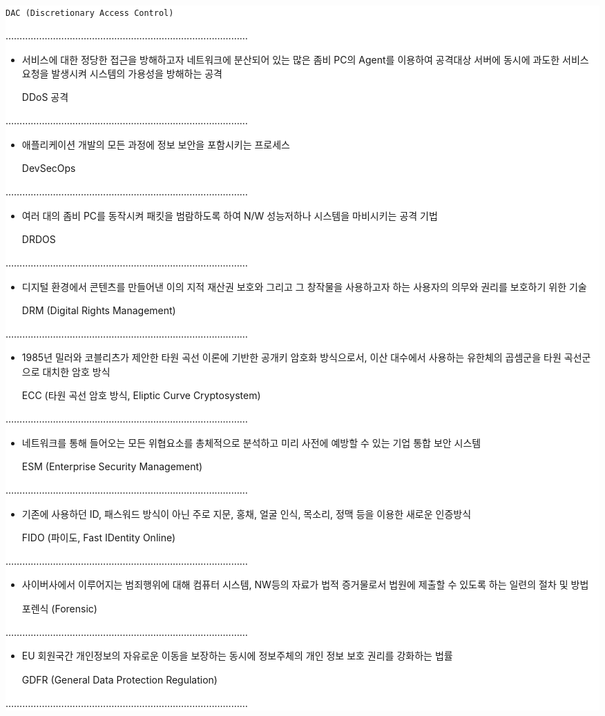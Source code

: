     DAC (Discretionary Access Control)
    

……………………………………………………………………………

- 서비스에 대한 정당한 접근을 방해하고자 네트워크에 분산되어 있는 많은 좀비 PC의 Agent를 이용하여 공격대상 서버에 동시에 과도한 서비스 요청을 발생시켜 시스템의 가용성을 방해하는 공격
    
    DDoS 공격
    

……………………………………………………………………………

- 애플리케이션 개발의 모든 과정에 정보 보안을 포함시키는 프로세스
    
    DevSecOps
    

……………………………………………………………………………

- 여러 대의 좀비 PC를 동작시켜 패킷을 범람하도록 하여 N/W 성능저하나 시스템을 마비시키는 공격 기법
    
    DRDOS
    

……………………………………………………………………………

- 디지털 환경에서 콘텐츠를 만들어낸 이의 지적 재산권 보호와 그리고 그 창작물을 사용하고자 하는 사용자의 의무와 권리를 보호하기 위한 기술
    
    DRM (Digital Rights Management)
    

……………………………………………………………………………

- 1985년 밀러와 코블리츠가 제안한 타원 곡선 이론에 기반한 공개키 암호화 방식으로서, 이산 대수에서 사용하는 유한체의 곱셈군을 타원 곡선군으로 대치한 암호 방식
    
    ECC (타원 곡선 암호 방식, Eliptic Curve Cryptosystem)
    

……………………………………………………………………………

- 네트워크를 통해 들어오는 모든 위협요소를 총체적으로 분석하고 미리 사전에 예방할 수 있는 기업 통합 보안 시스템
    
    ESM (Enterprise Security Management)
    

……………………………………………………………………………

- 기존에 사용하던 ID, 패스워드 방식이 아닌 주로 지문, 홍채, 얼굴 인식, 목소리, 정맥 등을 이용한 새로운 인증방식
    
    FIDO (파이도, Fast IDentity Online)
    

……………………………………………………………………………

- 사이버사에서 이루어지는 범죄행위에 대해 컴퓨터 시스템, NW등의 자료가 법적 증거물로서 법원에 제출할 수 있도록 하는 일련의 절차 및 방법
    
    포렌식 (Forensic)
    

……………………………………………………………………………

- EU 회원국간 개인정보의 자유로운 이동을 보장하는 동시에 정보주체의 개인 정보 보호 권리를 강화하는 법률
    
    GDFR (General Data Protection Regulation)
    

……………………………………………………………………………
